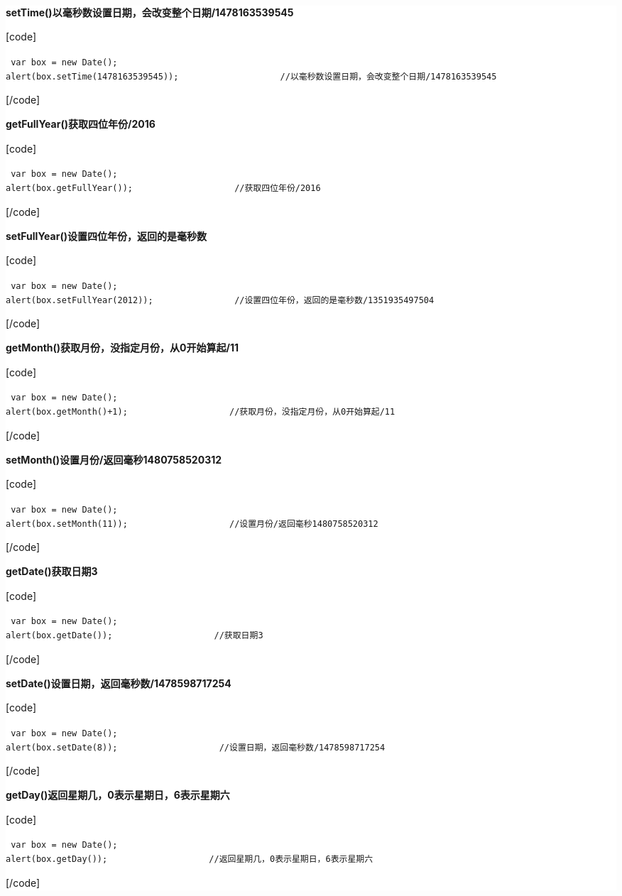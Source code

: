 **setTime()以毫秒数设置日期，会改变整个日期/1478163539545**

[code]

     var box = new Date();
    alert(box.setTime(1478163539545));                    //以毫秒数设置日期，会改变整个日期/1478163539545
[/code]

**getFullYear()获取四位年份/2016**

[code]

     var box = new Date();
    alert(box.getFullYear());                    //获取四位年份/2016
[/code]

**setFullYear()设置四位年份，返回的是毫秒数**

[code]

     var box = new Date();
    alert(box.setFullYear(2012));                //设置四位年份，返回的是毫秒数/1351935497504
[/code]

**getMonth()获取月份，没指定月份，从0开始算起/11**

[code]

     var box = new Date();
    alert(box.getMonth()+1);                    //获取月份，没指定月份，从0开始算起/11
[/code]

**setMonth()设置月份/返回毫秒1480758520312**

[code]

     var box = new Date();
    alert(box.setMonth(11));                    //设置月份/返回毫秒1480758520312
[/code]

**getDate()获取日期3**

[code]

     var box = new Date();
    alert(box.getDate());                    //获取日期3
[/code]

**setDate()设置日期，返回毫秒数/1478598717254**

[code]

     var box = new Date();
    alert(box.setDate(8));                    //设置日期，返回毫秒数/1478598717254
[/code]

**getDay()返回星期几，0表示星期日，6表示星期六**

[code]

     var box = new Date();
    alert(box.getDay());                    //返回星期几，0表示星期日，6表示星期六
[/code]
